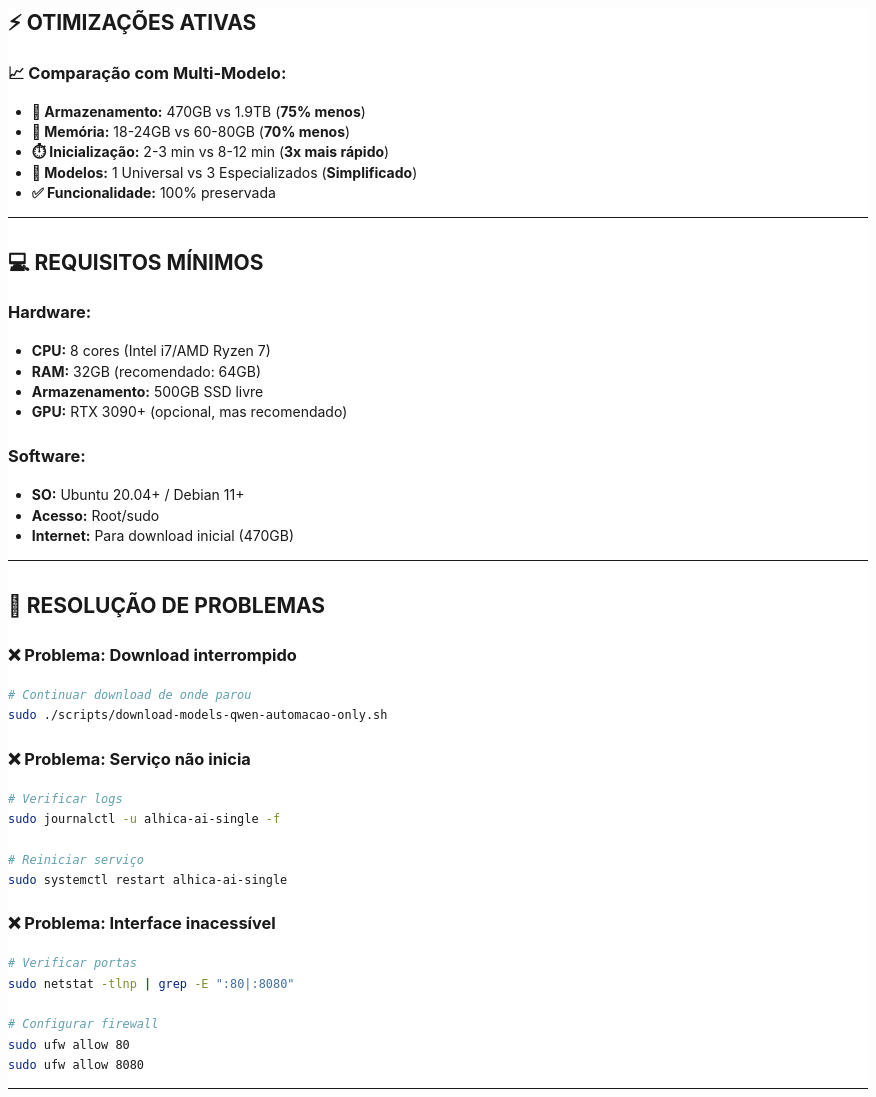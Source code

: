 
## ⚡ **OTIMIZAÇÕES ATIVAS**

### **📈 Comparação com Multi-Modelo:**
- **💾 Armazenamento:** 470GB vs 1.9TB (**75% menos**)
- **🧠 Memória:** 18-24GB vs 60-80GB (**70% menos**)
- **⏱️ Inicialização:** 2-3 min vs 8-12 min (**3x mais rápido**)
- **🤖 Modelos:** 1 Universal vs 3 Especializados (**Simplificado**)
- **✅ Funcionalidade:** 100% preservada

---

## 💻 **REQUISITOS MÍNIMOS**

### **Hardware:**
- **CPU:** 8 cores (Intel i7/AMD Ryzen 7)
- **RAM:** 32GB (recomendado: 64GB)
- **Armazenamento:** 500GB SSD livre
- **GPU:** RTX 3090+ (opcional, mas recomendado)

### **Software:**
- **SO:** Ubuntu 20.04+ / Debian 11+
- **Acesso:** Root/sudo
- **Internet:** Para download inicial (470GB)

---

## 🔧 **RESOLUÇÃO DE PROBLEMAS**

### **❌ Problema: Download interrompido**
```bash
# Continuar download de onde parou
sudo ./scripts/download-models-qwen-automacao-only.sh
```

### **❌ Problema: Serviço não inicia**
```bash
# Verificar logs
sudo journalctl -u alhica-ai-single -f

# Reiniciar serviço
sudo systemctl restart alhica-ai-single
```

### **❌ Problema: Interface inacessível**
```bash
# Verificar portas
sudo netstat -tlnp | grep -E ":80|:8080"

# Configurar firewall
sudo ufw allow 80
sudo ufw allow 8080
```

---